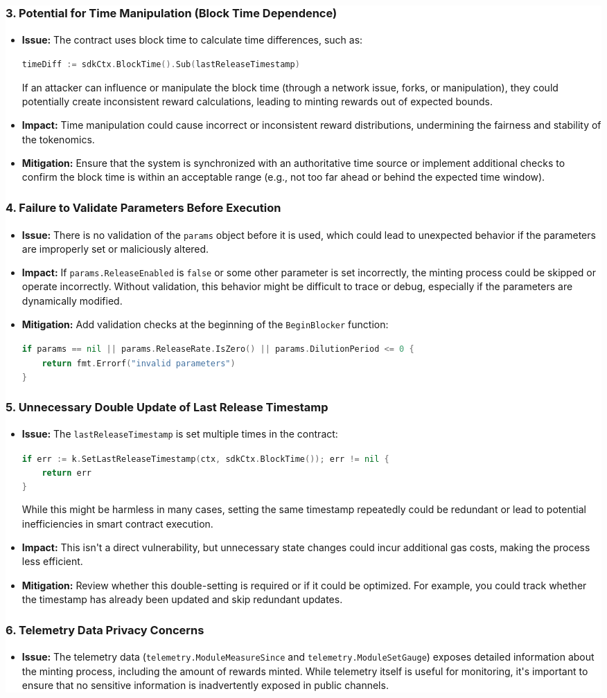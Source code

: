 ### 3. **Potential for Time Manipulation (Block Time Dependence)**
   - **Issue:** The contract uses block time to calculate time differences, such as:
     ```go
     timeDiff := sdkCtx.BlockTime().Sub(lastReleaseTimestamp)
     ```
     If an attacker can influence or manipulate the block time (through a network issue, forks, or manipulation), they could potentially create inconsistent reward calculations, leading to minting rewards out of expected bounds.

   - **Impact:** Time manipulation could cause incorrect or inconsistent reward distributions, undermining the fairness and stability of the tokenomics.

   - **Mitigation:** Ensure that the system is synchronized with an authoritative time source or implement additional checks to confirm the block time is within an acceptable range (e.g., not too far ahead or behind the expected time window).

### 4. **Failure to Validate Parameters Before Execution**
   - **Issue:** There is no validation of the `params` object before it is used, which could lead to unexpected behavior if the parameters are improperly set or maliciously altered.

   - **Impact:** If `params.ReleaseEnabled` is `false` or some other parameter is set incorrectly, the minting process could be skipped or operate incorrectly. Without validation, this behavior might be difficult to trace or debug, especially if the parameters are dynamically modified.

   - **Mitigation:** Add validation checks at the beginning of the `BeginBlocker` function:
     ```go
     if params == nil || params.ReleaseRate.IsZero() || params.DilutionPeriod <= 0 {
         return fmt.Errorf("invalid parameters")
     }
     ```

### 5. **Unnecessary Double Update of Last Release Timestamp**
   - **Issue:** The `lastReleaseTimestamp` is set multiple times in the contract:
     ```go
     if err := k.SetLastReleaseTimestamp(ctx, sdkCtx.BlockTime()); err != nil {
         return err
     }
     ```
     While this might be harmless in many cases, setting the same timestamp repeatedly could be redundant or lead to potential inefficiencies in smart contract execution.

   - **Impact:** This isn't a direct vulnerability, but unnecessary state changes could incur additional gas costs, making the process less efficient.

   - **Mitigation:** Review whether this double-setting is required or if it could be optimized. For example, you could track whether the timestamp has already been updated and skip redundant updates.

### 6. **Telemetry Data Privacy Concerns**
   - **Issue:** The telemetry data (`telemetry.ModuleMeasureSince` and `telemetry.ModuleSetGauge`) exposes detailed information about the minting process, including the amount of rewards minted. While telemetry itself is useful for monitoring, it's important to ensure that no sensitive information is inadvertently exposed in public channels.
